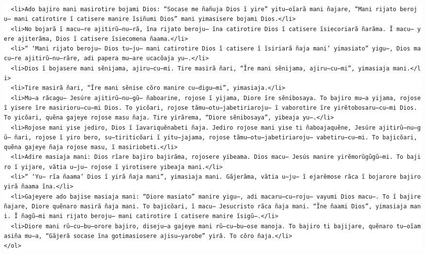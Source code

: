       <li>Ado bajiro mani masirotire bojami Dios: “Socase me ñañuja Dios ĩ yire” yitu̶oĩarã mani ñajare, “Mani rijato beroju̶ mani catirotire ĩ catisere manire ĩsiñumi Dios” mani yimasisere bojami Dios.</li>
      <li>No bojarã ĩ macu̶re ajitirũ̶nu̶rã, ĩna rijato beroju̶ ĩna catirotire Dios ĩ catisere ĩsiecoriarã ñarãma. Ĩ macu̶ yere ajiterãma, Dios ĩ catisere ĩsiecomena ñaama.</li>
      <li>“ ‘Mani rijato beroju̶ Dios tu̶ju̶ mani catirotire Dios ĩ catisere ĩ ĩsiriarã ñaja mani’ yimasiato” yigu̶, Dios macu̶re ajitirũ̶nu̶rãre, adi papera mu̶are ucacõaja yu̶.</li>
      <li>Dios ĩ bojasere mani sẽnijama, ajiru̶cu̶mi. Tire masirã ñari, “Ĩre mani sẽnijama, ajiru̶cu̶mi”, yimasiaja mani.</li>
      <li>Tire masirã ñari, “Ĩre mani sẽnise cõro manire cu̶digu̶mi”, yimasiaja.</li>
      <li>Mu̶a rãcagu̶ Jesúre ajitirũ̶nu̶gũ̶ ñaboarine, rojose ĩ yijama, Diore ĩre sẽnibosaya. To bajiro mu̶a yijama, rojose ĩ yisere ĩre masirioru̶cu̶mi Dios. To yicõari, rojose tãmu̶otu̶jabetiriaroju̶ ĩ vaborotire ĩre yirẽtobosaru̶cu̶mi Dios. To yicõari, quẽna gajeye rojose masu ñaja. Tire yirãrema, “Diore sẽnibosaya”, yibeaja yu̶.</li>
      <li>Rojose mani yise jediro, Dios ĩ ĩavariquẽnabeti ñaja. Jediro rojose mani yise ti ñaboajaquẽne, Jesúre ajitirũ̶nu̶gũ̶ ñari, rojose ĩ yiro bero, su̶tiriticõari ĩ yitu̶jajama, rojose tãmu̶otu̶jabetiriaroju̶ vabetiru̶cu̶mi. To bajicõari, quẽna gajeye ñaja rojose masu, ĩ masiriobeti.</li>
      <li>Adire masiaja mani: Dios rĩare bajiro bajirãma, rojosere yibeama. Dios macu̶ Jesús manire yirẽmorũgũgũ̶mi. To bajiro ĩ yijare, vãtia u̶ju̶ rojose ĩ yirotisere yibeaja mani.</li>
      <li>“ ‘Yu̶ rĩa ñaama’ Dios ĩ yirã ñaja mani”, yimasiaja mani. Gãjerãma, vãtia u̶ju̶ ĩ ejarẽmose rãca ĩ bojarore bajiro yirã ñaama ĩna.</li>
      <li>Gajeyere ado bajise masiaja mani: “Diore masiato” manire yigu̶, adi macaru̶cu̶roju̶ vayumi Dios macu̶. To ĩ bajire ñajare, Diore quẽnaro masirã ñaja mani. To bajicõari, ĩ macu̶ Jesucristo rãca ñaja mani. “Ĩne ñaami Dios”, yimasiaja mani. Ĩ ñagũ̶mi mani rijato beroju̶ mani catirotire ĩ catisere manire ĩsigũ̶.</li>
      <li>Diore mani rũ̶cu̶bu̶orore bajiro, diseju̶a gajeye mani rũ̶cu̶bu̶ose manoja. To bajiro ti bajijare, quẽnaro tu̶oĩamasiña mu̶a, “Gãjerã socase ĩna gotimasiosere ajisu̶yarobe” yirã. To cõro ñaja.</li>
    </ol>
  </li>
</ol>